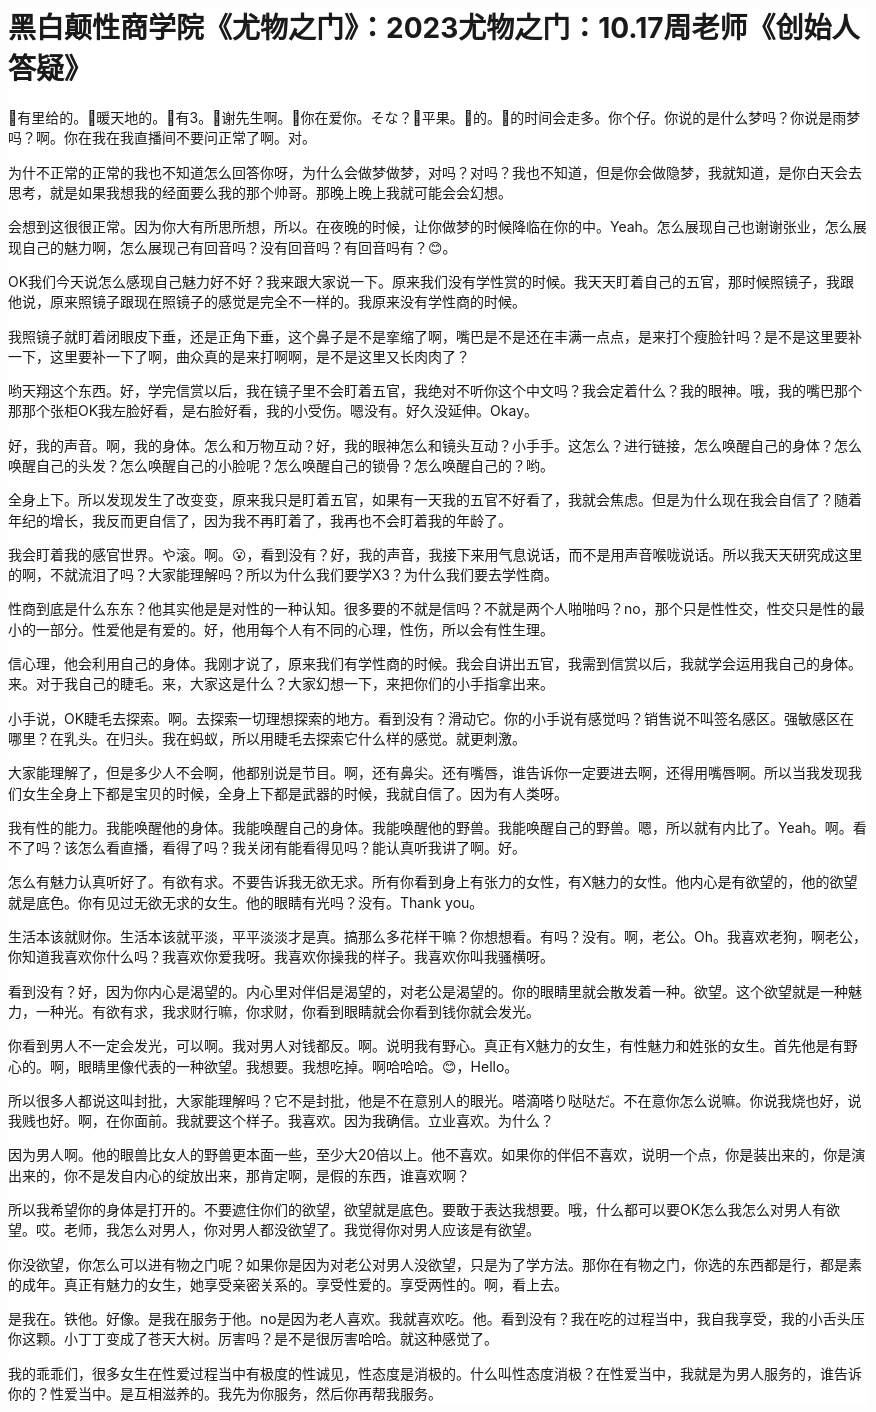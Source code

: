# 黑白颠性商学院《尤物之门》：2023尤物之门：10.17周老师《创始人答疑》

🎼有里给的。🎼暖天地的。🎼有3。🎼谢先生啊。🎼你在爱你。そな？🎼平果。🎼的。🎼的时间会走多。你个仔。你说的是什么梦吗？你说是雨梦吗？啊。你在我在我直播间不要问正常了啊。对。

为什不正常的正常的我也不知道怎么回答你呀，为什么会做梦做梦，对吗？对吗？我也不知道，但是你会做隐梦，我就知道，是你白天会去思考，就是如果我想我的经面要么我的那个帅哥。那晚上晚上我就可能会会幻想。

会想到这很很正常。因为你大有所思所想，所以。在夜晚的时候，让你做梦的时候降临在你的中。Yeah。怎么展现自己也谢谢张业，怎么展现自己的魅力啊，怎么展现己有回音吗？没有回音吗？有回音吗有？😊。

OK我们今天说怎么感现自己魅力好不好？我来跟大家说一下。原来我们没有学性赏的时候。我天天盯着自己的五官，那时候照镜子，我跟他说，原来照镜子跟现在照镜子的感觉是完全不一样的。我原来没有学性商的时候。

我照镜子就盯着闭眼皮下垂，还是正角下垂，这个鼻子是不是挛缩了啊，嘴巴是不是还在丰满一点点，是来打个瘦脸针吗？是不是这里要补一下，这里要补一下了啊，曲众真的是来打啊啊，是不是这里又长肉肉了？

哟天翔这个东西。好，学完信赏以后，我在镜子里不会盯着五官，我绝对不听你这个中文吗？我会定着什么？我的眼神。哦，我的嘴巴那个那那个张柜OK我左脸好看，是右脸好看，我的小受伤。嗯没有。好久没延伸。Okay。

好，我的声音。啊，我的身体。怎么和万物互动？好，我的眼神怎么和镜头互动？小手手。这怎么？进行链接，怎么唤醒自己的身体？怎么唤醒自己的头发？怎么唤醒自己的小脸呢？怎么唤醒自己的锁骨？怎么唤醒自己的？哟。

全身上下。所以发现发生了改变变，原来我只是盯着五官，如果有一天我的五官不好看了，我就会焦虑。但是为什么现在我会自信了？随着年纪的增长，我反而更自信了，因为我不再盯着了，我再也不会盯着我的年龄了。

我会盯着我的感官世界。や滚。啊。😮，看到没有？好，我的声音，我接下来用气息说话，而不是用声音喉咙说话。所以我天天研究成这里的啊，不就流泪了吗？大家能理解吗？所以为什么我们要学X3？为什么我们要去学性商。

性商到底是什么东东？他其实他是是对性的一种认知。很多要的不就是信吗？不就是两个人啪啪吗？no，那个只是性性交，性交只是性的最小的一部分。性爱他是有爱的。好，他用每个人有不同的心理，性伤，所以会有性生理。

信心理，他会利用自己的身体。我刚才说了，原来我们有学性商的时候。我会自讲出五官，我需到信赏以后，我就学会运用我自己的身体。来。对于我自己的睫毛。来，大家这是什么？大家幻想一下，来把你们的小手指拿出来。

小手说，OK睫毛去探索。啊。去探索一切理想探索的地方。看到没有？滑动它。你的小手说有感觉吗？销售说不叫签名感区。强敏感区在哪里？在乳头。在归头。我在蚂蚁，所以用睫毛去探索它什么样的感觉。就更刺激。

大家能理解了，但是多少人不会啊，他都别说是节目。啊，还有鼻尖。还有嘴唇，谁告诉你一定要进去啊，还得用嘴唇啊。所以当我发现我们女生全身上下都是宝贝的时候，全身上下都是武器的时候，我就自信了。因为有人类呀。

我有性的能力。我能唤醒他的身体。我能唤醒自己的身体。我能唤醒他的野兽。我能唤醒自己的野兽。嗯，所以就有内比了。Yeah。啊。看不了吗？该怎么看直播，看得了吗？我关闭有能看得见吗？能认真听我讲了啊。好。

怎么有魅力认真听好了。有欲有求。不要告诉我无欲无求。所有你看到身上有张力的女性，有X魅力的女性。他内心是有欲望的，他的欲望就是底色。你有见过无欲无求的女生。他的眼睛有光吗？没有。Thank you。

生活本该就财你。生活本该就平淡，平平淡淡才是真。搞那么多花样干嘛？你想想看。有吗？没有。啊，老公。Oh。我喜欢老狗，啊老公，你知道我喜欢你什么吗？我喜欢你爱我呀。我喜欢你操我的样子。我喜欢你叫我骚横呀。

看到没有？好，因为你内心是渴望的。内心里对伴侣是渴望的，对老公是渴望的。你的眼睛里就会散发着一种。欲望。这个欲望就是一种魅力，一种光。有欲有求，我求财行嘛，你求财，你看到眼睛就会你看到钱你就会发光。

你看到男人不一定会发光，可以啊。我对男人对钱都反。啊。说明我有野心。真正有X魅力的女生，有性魅力和姓张的女生。首先他是有野心的。啊，眼睛里像代表的一种欲望。我想要。我想吃掉。啊哈哈哈。😊，Hello。

所以很多人都说这叫封批，大家能理解吗？它不是封批，他是不在意别人的眼光。嗒滴嗒り哒哒だ。不在意你怎么说嘛。你说我烧也好，说我贱也好。啊，在你面前。我就要这个样子。我喜欢。因为我确信。立业喜欢。为什么？

因为男人啊。他的眼兽比女人的野兽更本面一些，至少大20倍以上。他不喜欢。如果你的伴侣不喜欢，说明一个点，你是装出来的，你是演出来的，你不是发自内心的绽放出来，那肯定啊，是假的东西，谁喜欢啊？

所以我希望你的身体是打开的。不要遮住你们的欲望，欲望就是底色。要敢于表达我想要。哦，什么都可以要OK怎么我怎么对男人有欲望。哎。老师，我怎么对男人，你对男人都没欲望了。我觉得你对男人应该是有欲望。

你没欲望，你怎么可以进有物之门呢？如果你是因为对老公对男人没欲望，只是为了学方法。那你在有物之门，你选的东西都是行，都是素的成年。真正有魅力的女生，她享受亲密关系的。享受性爱的。享受两性的。啊，看上去。

是我在。铁他。好像。是我在服务于他。no是因为老人喜欢。我就喜欢吃。他。看到没有？我在吃的过程当中，我自我享受，我的小舌头压你这颗。小丁丁变成了苍天大树。厉害吗？是不是很厉害哈哈。就这种感觉了。

我的乖乖们，很多女生在性爱过程当中有极度的性诚见，性态度是消极的。什么叫性态度消极？在性爱当中，我就是为男人服务的，谁告诉你的？性爱当中。是互相滋养的。我先为你服务，然后你再帮我服务。
